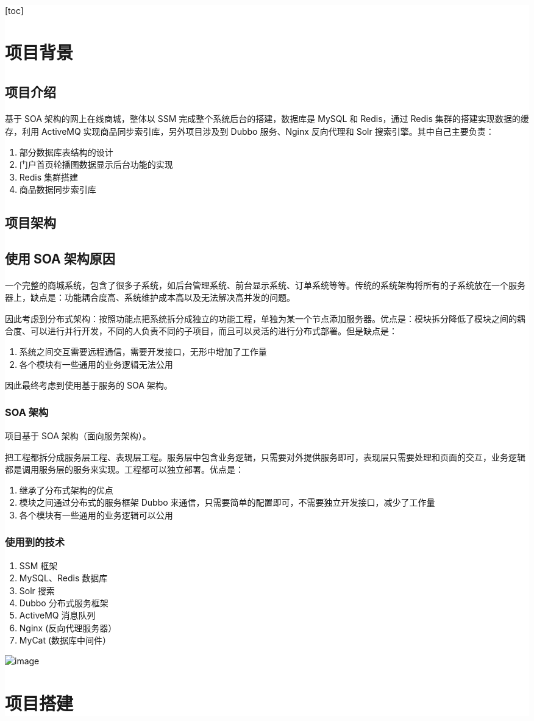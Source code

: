 [toc]

# 项目背景

## 项目介绍

基于 SOA 架构的网上在线商城，整体以 SSM 完成整个系统后台的搭建，数据库是 MySQL 和 Redis，通过 Redis 集群的搭建实现数据的缓存，利用 ActiveMQ 实现商品同步索引库，另外项目涉及到 Dubbo 服务、Nginx 反向代理和 Solr 搜索引擎。其中自己主要负责：

1. 部分数据库表结构的设计
2. 门户首页轮播图数据显示后台功能的实现
3. Redis 集群搭建
4. 商品数据同步索引库

## 项目架构

## 使用 SOA 架构原因

一个完整的商城系统，包含了很多子系统，如后台管理系统、前台显示系统、订单系统等等。传统的系统架构将所有的子系统放在一个服务器上，缺点是：功能耦合度高、系统维护成本高以及无法解决高并发的问题。

因此考虑到分布式架构：按照功能点把系统拆分成独立的功能工程，单独为某一个节点添加服务器。优点是：模块拆分降低了模块之间的耦合度、可以进行并行开发，不同的人负责不同的子项目，而且可以灵活的进行分布式部署。但是缺点是：

1. 系统之间交互需要远程通信，需要开发接口，无形中增加了工作量
2. 各个模块有一些通用的业务逻辑无法公用

因此最终考虑到使用基于服务的 SOA 架构。

### SOA 架构

项目基于 SOA 架构（面向服务架构）。

把工程都拆分成服务层工程、表现层工程。服务层中包含业务逻辑，只需要对外提供服务即可，表现层只需要处理和页面的交互，业务逻辑都是调用服务层的服务来实现。工程都可以独立部署。优点是：

1. 继承了分布式架构的优点
2. 模块之间通过分布式的服务框架 Dubbo 来通信，只需要简单的配置即可，不需要独立开发接口，减少了工作量
3. 各个模块有一些通用的业务逻辑可以公用

### 使用到的技术

1. SSM 框架
2. MySQL、Redis 数据库
3. Solr 搜索
4. Dubbo 分布式服务框架
5. ActiveMQ 消息队列
6. Nginx (反向代理服务器）
7. MyCat (数据库中间件）

![image](https://ws1.sinaimg.cn/large/d4556b75ly1g3rg4tldhhj20o60eanpd.jpg)

# 项目搭建

